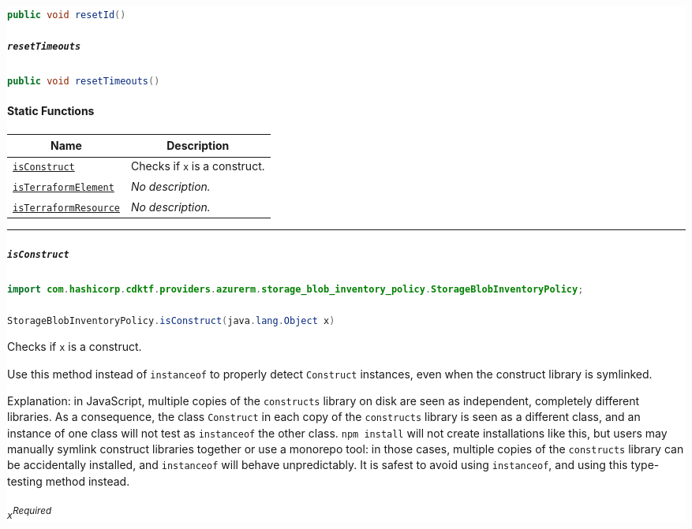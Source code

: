 ```java
public void resetId()
```

##### `resetTimeouts` <a name="resetTimeouts" id="@cdktf/provider-azurerm.storageBlobInventoryPolicy.StorageBlobInventoryPolicy.resetTimeouts"></a>

```java
public void resetTimeouts()
```

#### Static Functions <a name="Static Functions" id="Static Functions"></a>

| **Name** | **Description** |
| --- | --- |
| <code><a href="#@cdktf/provider-azurerm.storageBlobInventoryPolicy.StorageBlobInventoryPolicy.isConstruct">isConstruct</a></code> | Checks if `x` is a construct. |
| <code><a href="#@cdktf/provider-azurerm.storageBlobInventoryPolicy.StorageBlobInventoryPolicy.isTerraformElement">isTerraformElement</a></code> | *No description.* |
| <code><a href="#@cdktf/provider-azurerm.storageBlobInventoryPolicy.StorageBlobInventoryPolicy.isTerraformResource">isTerraformResource</a></code> | *No description.* |

---

##### `isConstruct` <a name="isConstruct" id="@cdktf/provider-azurerm.storageBlobInventoryPolicy.StorageBlobInventoryPolicy.isConstruct"></a>

```java
import com.hashicorp.cdktf.providers.azurerm.storage_blob_inventory_policy.StorageBlobInventoryPolicy;

StorageBlobInventoryPolicy.isConstruct(java.lang.Object x)
```

Checks if `x` is a construct.

Use this method instead of `instanceof` to properly detect `Construct`
instances, even when the construct library is symlinked.

Explanation: in JavaScript, multiple copies of the `constructs` library on
disk are seen as independent, completely different libraries. As a
consequence, the class `Construct` in each copy of the `constructs` library
is seen as a different class, and an instance of one class will not test as
`instanceof` the other class. `npm install` will not create installations
like this, but users may manually symlink construct libraries together or
use a monorepo tool: in those cases, multiple copies of the `constructs`
library can be accidentally installed, and `instanceof` will behave
unpredictably. It is safest to avoid using `instanceof`, and using
this type-testing method instead.

###### `x`<sup>Required</sup> <a name="x" id="@cdktf/provider-azurerm.storageBlobInventoryPolicy.StorageBlobInventoryPolicy.isConstruct.parameter.x"></a>
